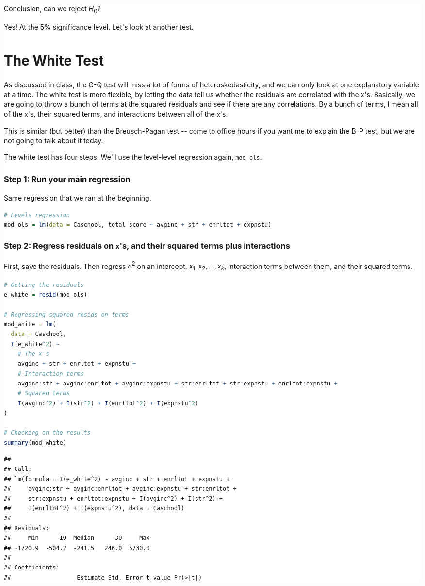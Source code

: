 Conclusion, can we reject $H_0$?

Yes! At the 5% significance level. Let's look at another test.

# The White Test  

As discussed in class, the G-Q test will miss a lot of forms of heteroskedasticity, and we can only look at one explanatory variable at a time. The white test is more flexible, by letting the data tell us whether the residuals are correlated with the $x$'s. Basically, we are going to throw a bunch of terms at the squared residuals and see if there are any correlations. By a bunch of terms, I mean all of the `x`'s, their squared terms, and interactions between all of the `x`'s.  

This is similar (but better) than the Breusch-Pagan test -- come to office hours if you want me to explain the B-P test, but we are not going to talk about it today. 

The white test has four steps. We'll use the level-level regression again, `mod_ols`.

### Step 1: Run your main regression  

Same regression that we ran at the beginning.  


```r
# Levels regression  
mod_ols = lm(data = Caschool, total_score ~ avginc + str + enrltot + expnstu)
```

### Step 2: Regress residuals on `x`'s, and their squared terms plus interactions  

First, save the residuals. Then regress $e^2$ on an intercept, $x_1, x_2, ..., x_k$, interaction terms between them, and their squared terms.   


```r
# Getting the residuals  
e_white = resid(mod_ols)

# Regressing squared resids on terms 
mod_white = lm(
  data = Caschool, 
  I(e_white^2) ~ 
    # The x's
    avginc + str + enrltot + expnstu + 
    # Interaction terms
    avginc:str + avginc:enrltot + avginc:expnstu + str:enrltot + str:expnstu + enrltot:expnstu + 
    # Squared terms
    I(avginc^2) + I(str^2) + I(enrltot^2) + I(expnstu^2)
)

# Checking on the results 
summary(mod_white)
```

```
## 
## Call:
## lm(formula = I(e_white^2) ~ avginc + str + enrltot + expnstu + 
##     avginc:str + avginc:enrltot + avginc:expnstu + str:enrltot + 
##     str:expnstu + enrltot:expnstu + I(avginc^2) + I(str^2) + 
##     I(enrltot^2) + I(expnstu^2), data = Caschool)
## 
## Residuals:
##     Min      1Q  Median      3Q     Max 
## -1720.9  -504.2  -241.5   246.0  5730.0 
## 
## Coefficients:
##                   Estimate Std. Error t value Pr(>|t|)   
```